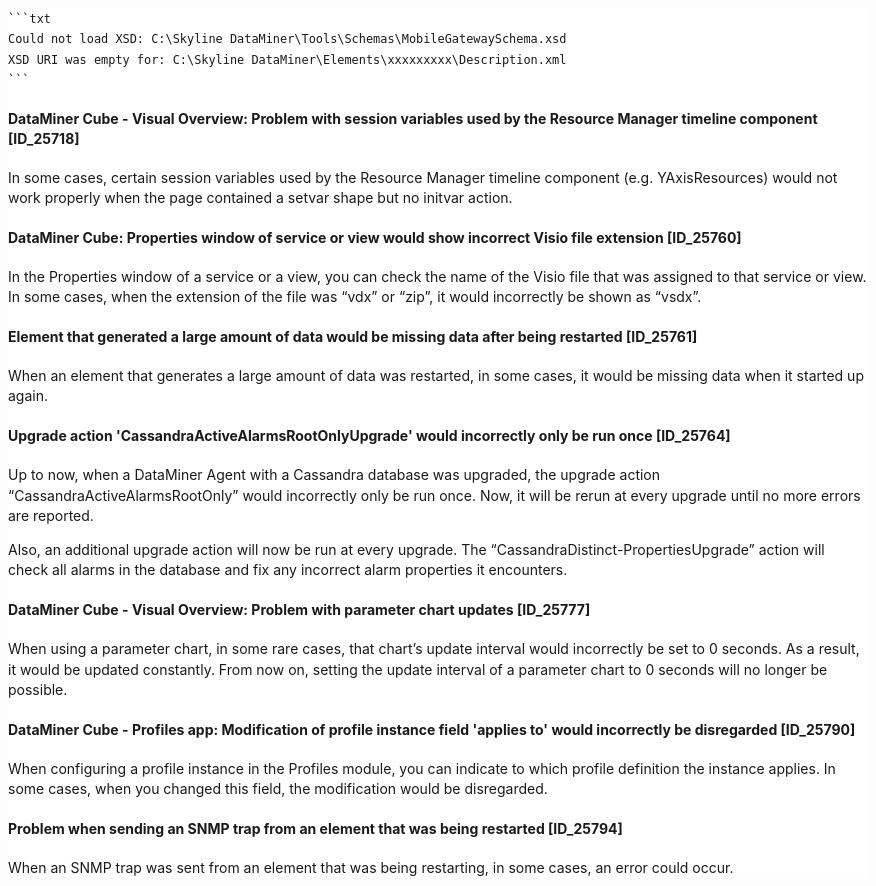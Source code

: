     ```txt
    Could not load XSD: C:\Skyline DataMiner\Tools\Schemas\MobileGatewaySchema.xsd
    XSD URI was empty for: C:\Skyline DataMiner\Elements\xxxxxxxxx\Description.xml
    ```

#### DataMiner Cube - Visual Overview: Problem with session variables used by the Resource Manager timeline component \[ID_25718\]

In some cases, certain session variables used by the Resource Manager timeline component (e.g. YAxisResources) would not work properly when the page contained a setvar shape but no initvar action.

#### DataMiner Cube: Properties window of service or view would show incorrect Visio file extension \[ID_25760\]

In the Properties window of a service or a view, you can check the name of the Visio file that was assigned to that service or view. In some cases, when the extension of the file was “vdx” or “zip”, it would incorrectly be shown as “vsdx”.

#### Element that generated a large amount of data would be missing data after being restarted \[ID_25761\]

When an element that generates a large amount of data was restarted, in some cases, it would be missing data when it started up again.

#### Upgrade action 'CassandraActiveAlarmsRootOnlyUpgrade' would incorrectly only be run once \[ID_25764\]

Up to now, when a DataMiner Agent with a Cassandra database was upgraded, the upgrade action “CassandraActiveAlarmsRootOnly” would incorrectly only be run once. Now, it will be rerun at every upgrade until no more errors are reported.

Also, an additional upgrade action will now be run at every upgrade. The “CassandraDistinct-PropertiesUpgrade” action will check all alarms in the database and fix any incorrect alarm properties it encounters.

#### DataMiner Cube - Visual Overview: Problem with parameter chart updates \[ID_25777\]

When using a parameter chart, in some rare cases, that chart’s update interval would incorrectly be set to 0 seconds. As a result, it would be updated constantly. From now on, setting the update interval of a parameter chart to 0 seconds will no longer be possible.

#### DataMiner Cube - Profiles app: Modification of profile instance field 'applies to' would incorrectly be disregarded \[ID_25790\]

When configuring a profile instance in the Profiles module, you can indicate to which profile definition the instance applies. In some cases, when you changed this field, the modification would be disregarded.

#### Problem when sending an SNMP trap from an element that was being restarted \[ID_25794\]

When an SNMP trap was sent from an element that was being restarting, in some cases, an error could occur.
